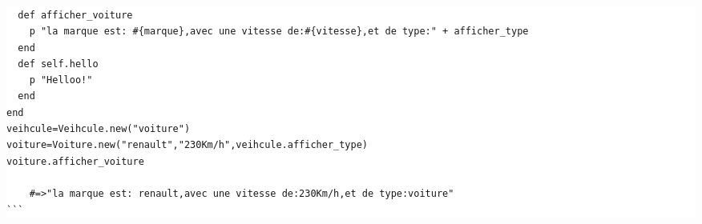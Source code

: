       def afficher_voiture
        p "la marque est: #{marque},avec une vitesse de:#{vitesse},et de type:" + afficher_type
      end
      def self.hello
        p "Helloo!"
      end
    end
    veihcule=Veihcule.new("voiture")
    voiture=Voiture.new("renault","230Km/h",veihcule.afficher_type)
    voiture.afficher_voiture

        #=>"la marque est: renault,avec une vitesse de:230Km/h,et de type:voiture"
    ```
